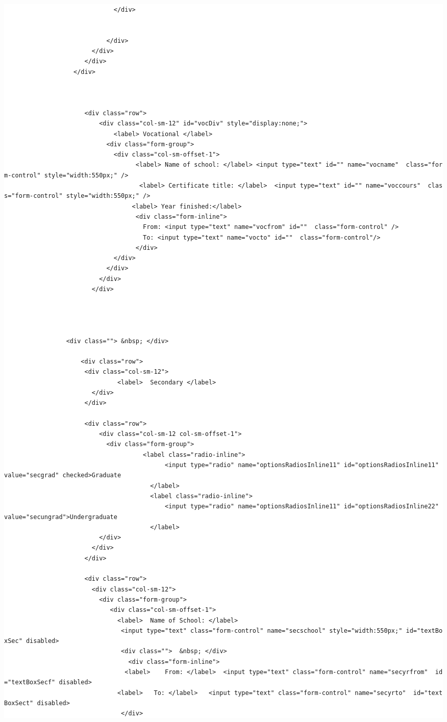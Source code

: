                                   </div>
                            

                                </div> 
                            </div>
                          </div>    
                       </div>



                          <div class="row">
                              <div class="col-sm-12" id="vocDiv" style="display:none;">
                                  <label> Vocational </label>
                                <div class="form-group">
                                  <div class="col-sm-offset-1">
                                        <label> Name of school: </label> <input type="text" id="" name="vocname"  class="form-control" style="width:550px;" />
                                         <label> Certificate title: </label>  <input type="text" id="" name="voccours"  class="form-control" style="width:550px;" />
                                       <label> Year finished:</label>
                                        <div class="form-inline">
                                          From: <input type="text" name="vocfrom" id=""  class="form-control" />
                                          To: <input type="text" name="vocto" id=""  class="form-control"/>
                                        </div>
                                  </div>
                                </div>
                              </div>
                            </div>




                     <div class=""> &nbsp; </div>

                         <div class="row">
                          <div class="col-sm-12">
                                   <label>  Secondary </label>
                            </div>
                          </div>

                          <div class="row">
                              <div class="col-sm-12 col-sm-offset-1">
                                <div class="form-group">
                                          <label class="radio-inline">
                                                <input type="radio" name="optionsRadiosInline11" id="optionsRadiosInline11" value="secgrad" checked>Graduate
                                            </label>
                                            <label class="radio-inline">
                                                <input type="radio" name="optionsRadiosInline11" id="optionsRadiosInline22" value="secungrad">Undergraduate
                                            </label>
                              </div>
                            </div>
                          </div>

                          <div class="row">
                            <div class="col-sm-12">
                              <div class="form-group">
                                 <div class="col-sm-offset-1">
                                   <label>  Name of School: </label>
                                    <input type="text" class="form-control" name="secschool" style="width:550px;" id="textBoxSec" disabled> 
                                    <div class="">  &nbsp; </div>
                                      <div class="form-inline">
                                     <label>    From: </label>  <input type="text" class="form-control" name="secyrfrom"  id="textBoxSecf" disabled> 
                                   <label>   To: </label>   <input type="text" class="form-control" name="secyrto"  id="textBoxSect" disabled> 
                                    </div>